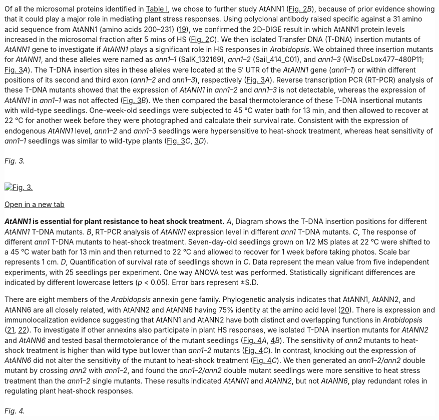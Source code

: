 Of all the microsomal proteins identified in [Table I](#TI), we chose to further study AtANN1 ([Fig. 2](#F2)*B*), because of prior evidence showing that it could play a major role in mediating plant stress responses. Using polyclonal antibody raised specific against a 31 amino acid sequence from AtANN1 (amino acids 200–231) ([19](#B19)), we confirmed the 2D-DIGE result in which AtANN1 protein levels increased in the microsomal fraction after 5 mins of HS ([Fig. 2](#F2)*C*). We then isolated Transfer DNA (T-DNA) insertion mutants of *AtANN1* gene to investigate if *AtANN1* plays a significant role in HS responses in *Arabidopsis*. We obtained three insertion mutants for *AtANN1*, and these alleles were named as *ann1–1* (SalK\_132169), *ann1–2* (Sail\_414\_C01), and *ann1–3* (WiscDsLox477–480P11; [Fig. 3](#F3)*A*). The T-DNA insertion sites in these alleles were located at the 5′ UTR of the *AtANN1* gene (*ann1–1*) or within different positions of its second and third exon (*ann1–2* and *ann1–3*), respectively ([Fig. 3](#F3)*A*). Reverse transcription PCR (RT-PCR) analysis of these T-DNA mutants showed that the expression of *AtANN1* in *ann1–2* and *ann1–3* is not detectable, whereas the expression of *AtANN1* in *ann1–1* was not affected ([Fig. 3](#F3)*B*). We then compared the basal thermotolerance of these T-DNA insertional mutants with wild-type seedlings. One-week-old seedlings were subjected to 45 °C water bath for 13 min, and then allowed to recover at 22 °C for another week before they were photographed and calculate their survival rate. Consistent with the expression of endogenous *AtANN1* level, *ann1–2* and *ann1–3* seedlings were hypersensitive to heat-shock treatment, whereas heat sensitivity of *ann1–1* seedlings was similar to wild-type plants ([Fig. 3](#F3)*C*, [3](#F3)*D*).

###### Fig. 3.

[![Fig. 3.](https://cdn.ncbi.nlm.nih.gov/pmc/blobs/4700/4349987/89aa42c33909/zjw0031549870003.jpg)](https://www.ncbi.nlm.nih.gov/core/lw/2.0/html/tileshop_pmc/tileshop_pmc_inline.html?title=Click%20on%20image%20to%20zoom&p=PMC3&id=4349987_zjw0031549870003.jpg)

[Open in a new tab](figure/F3/)

***AtANN1* is essential for plant resistance to heat shock treatment.**
*A*, Diagram shows the T-DNA insertion positions for different *AtANN1* T-DNA mutants. *B*, RT-PCR analysis of *AtANN1* expression level in different *ann1* T-DNA mutants. *C*, The response of different *ann1* T-DNA mutants to heat-shock treatment. Seven-day-old seedlings grown on 1/2 MS plates at 22 °C were shifted to a 45 °C water bath for 13 min and then returned to 22 °C and allowed to recover for 1 week before taking photos. Scale bar represents 1 cm. *D*, Quantification of survival rate of seedlings shown in *C*. Data represent the mean value from five independent experiments, with 25 seedlings per experiment. One way ANOVA test was performed. Statistically significant differences are indicated by different lowercase letters (*p* < 0.05). Error bars represent ±S.D.

There are eight members of the *Arabidopsis* annexin gene family. Phylogenetic analysis indicates that AtANN1, AtANN2, and AtANN6 are all closely related, with AtANN2 and AtANN6 having 75% identity at the amino acid level ([20](#B20)). There is expression and immunolocalization evidence suggesting that AtANN1 and AtANN2 have both distinct and overlapping functions in *Arabidopsis* ([21](#B21), [22](#B22)). To investigate if other annexins also participate in plant HS responses, we isolated T-DNA insertion mutants for *AtANN2* and *AtANN6* and tested basal thermotolerance of the mutant seedlings ([Fig. 4](#F4)*A*, [4](#F4)*B*). The sensitivity of *ann2* mutants to heat-shock treatment is higher than wild type but lower than *ann1–2* mutants ([Fig. 4](#F4)*C*). In contrast, knocking out the expression of *AtANN6* did not alter the sensitivity of the mutant to heat-shock treatment ([Fig. 4](#F4)*C*). We then generated an *ann1–2/ann2* double mutant by crossing *ann2* with *ann1–2*, and found the *ann1–2/ann2* double mutant seedlings were more sensitive to heat stress treatment than the *ann1–2* single mutants. These results indicated *AtANN1* and *AtANN2*, but not *AtANN6*, play redundant roles in regulating plant heat-shock responses.

###### Fig. 4.
